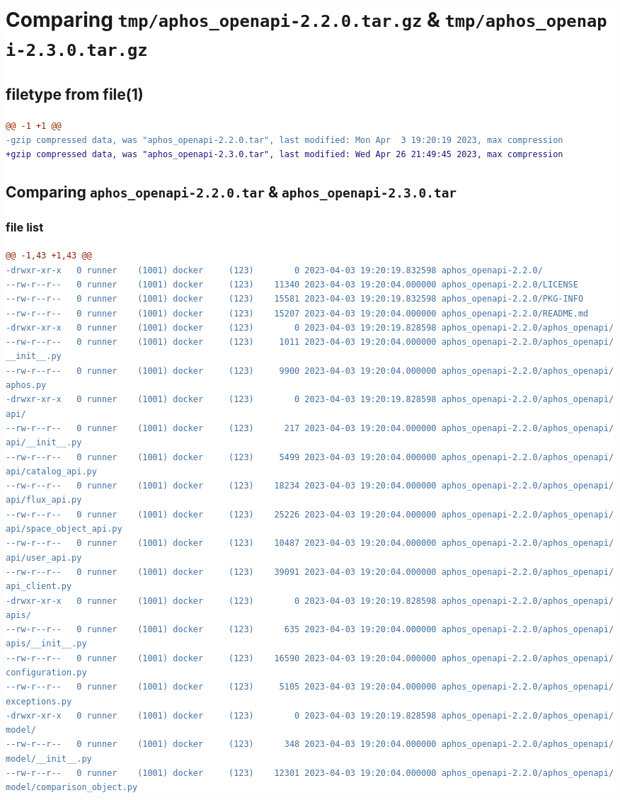 # Comparing `tmp/aphos_openapi-2.2.0.tar.gz` & `tmp/aphos_openapi-2.3.0.tar.gz`

## filetype from file(1)

```diff
@@ -1 +1 @@
-gzip compressed data, was "aphos_openapi-2.2.0.tar", last modified: Mon Apr  3 19:20:19 2023, max compression
+gzip compressed data, was "aphos_openapi-2.3.0.tar", last modified: Wed Apr 26 21:49:45 2023, max compression
```

## Comparing `aphos_openapi-2.2.0.tar` & `aphos_openapi-2.3.0.tar`

### file list

```diff
@@ -1,43 +1,43 @@
-drwxr-xr-x   0 runner    (1001) docker     (123)        0 2023-04-03 19:20:19.832598 aphos_openapi-2.2.0/
--rw-r--r--   0 runner    (1001) docker     (123)    11340 2023-04-03 19:20:04.000000 aphos_openapi-2.2.0/LICENSE
--rw-r--r--   0 runner    (1001) docker     (123)    15581 2023-04-03 19:20:19.832598 aphos_openapi-2.2.0/PKG-INFO
--rw-r--r--   0 runner    (1001) docker     (123)    15207 2023-04-03 19:20:04.000000 aphos_openapi-2.2.0/README.md
-drwxr-xr-x   0 runner    (1001) docker     (123)        0 2023-04-03 19:20:19.828598 aphos_openapi-2.2.0/aphos_openapi/
--rw-r--r--   0 runner    (1001) docker     (123)     1011 2023-04-03 19:20:04.000000 aphos_openapi-2.2.0/aphos_openapi/__init__.py
--rw-r--r--   0 runner    (1001) docker     (123)     9900 2023-04-03 19:20:04.000000 aphos_openapi-2.2.0/aphos_openapi/aphos.py
-drwxr-xr-x   0 runner    (1001) docker     (123)        0 2023-04-03 19:20:19.828598 aphos_openapi-2.2.0/aphos_openapi/api/
--rw-r--r--   0 runner    (1001) docker     (123)      217 2023-04-03 19:20:04.000000 aphos_openapi-2.2.0/aphos_openapi/api/__init__.py
--rw-r--r--   0 runner    (1001) docker     (123)     5499 2023-04-03 19:20:04.000000 aphos_openapi-2.2.0/aphos_openapi/api/catalog_api.py
--rw-r--r--   0 runner    (1001) docker     (123)    18234 2023-04-03 19:20:04.000000 aphos_openapi-2.2.0/aphos_openapi/api/flux_api.py
--rw-r--r--   0 runner    (1001) docker     (123)    25226 2023-04-03 19:20:04.000000 aphos_openapi-2.2.0/aphos_openapi/api/space_object_api.py
--rw-r--r--   0 runner    (1001) docker     (123)    10487 2023-04-03 19:20:04.000000 aphos_openapi-2.2.0/aphos_openapi/api/user_api.py
--rw-r--r--   0 runner    (1001) docker     (123)    39091 2023-04-03 19:20:04.000000 aphos_openapi-2.2.0/aphos_openapi/api_client.py
-drwxr-xr-x   0 runner    (1001) docker     (123)        0 2023-04-03 19:20:19.828598 aphos_openapi-2.2.0/aphos_openapi/apis/
--rw-r--r--   0 runner    (1001) docker     (123)      635 2023-04-03 19:20:04.000000 aphos_openapi-2.2.0/aphos_openapi/apis/__init__.py
--rw-r--r--   0 runner    (1001) docker     (123)    16590 2023-04-03 19:20:04.000000 aphos_openapi-2.2.0/aphos_openapi/configuration.py
--rw-r--r--   0 runner    (1001) docker     (123)     5105 2023-04-03 19:20:04.000000 aphos_openapi-2.2.0/aphos_openapi/exceptions.py
-drwxr-xr-x   0 runner    (1001) docker     (123)        0 2023-04-03 19:20:19.828598 aphos_openapi-2.2.0/aphos_openapi/model/
--rw-r--r--   0 runner    (1001) docker     (123)      348 2023-04-03 19:20:04.000000 aphos_openapi-2.2.0/aphos_openapi/model/__init__.py
--rw-r--r--   0 runner    (1001) docker     (123)    12301 2023-04-03 19:20:04.000000 aphos_openapi-2.2.0/aphos_openapi/model/comparison_object.py
```